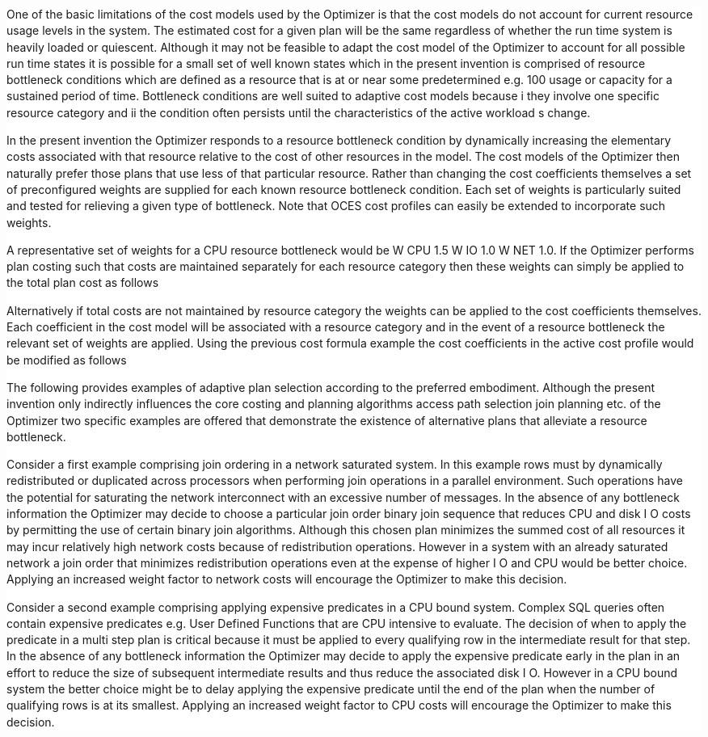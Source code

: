 One of the basic limitations of the cost models used by the Optimizer is that the cost models do not account for current resource usage levels in the system. The estimated cost for a given plan will be the same regardless of whether the run time system is heavily loaded or quiescent. Although it may not be feasible to adapt the cost model of the Optimizer to account for all possible run time states it is possible for a small set of well known states which in the present invention is comprised of resource bottleneck conditions which are defined as a resource that is at or near some predetermined e.g. 100 usage or capacity for a sustained period of time. Bottleneck conditions are well suited to adaptive cost models because i they involve one specific resource category and ii the condition often persists until the characteristics of the active workload s change.

In the present invention the Optimizer responds to a resource bottleneck condition by dynamically increasing the elementary costs associated with that resource relative to the cost of other resources in the model. The cost models of the Optimizer then naturally prefer those plans that use less of that particular resource. Rather than changing the cost coefficients themselves a set of preconfigured weights are supplied for each known resource bottleneck condition. Each set of weights is particularly suited and tested for relieving a given type of bottleneck. Note that OCES cost profiles can easily be extended to incorporate such weights. 

A representative set of weights for a CPU resource bottleneck would be W CPU 1.5 W IO 1.0 W NET 1.0. If the Optimizer performs plan costing such that costs are maintained separately for each resource category then these weights can simply be applied to the total plan cost as follows 

Alternatively if total costs are not maintained by resource category the weights can be applied to the cost coefficients themselves. Each coefficient in the cost model will be associated with a resource category and in the event of a resource bottleneck the relevant set of weights are applied. Using the previous cost formula example the cost coefficients in the active cost profile would be modified as follows 

The following provides examples of adaptive plan selection according to the preferred embodiment. Although the present invention only indirectly influences the core costing and planning algorithms access path selection join planning etc. of the Optimizer two specific examples are offered that demonstrate the existence of alternative plans that alleviate a resource bottleneck.

Consider a first example comprising join ordering in a network saturated system. In this example rows must by dynamically redistributed or duplicated across processors when performing join operations in a parallel environment. Such operations have the potential for saturating the network interconnect with an excessive number of messages. In the absence of any bottleneck information the Optimizer may decide to choose a particular join order binary join sequence that reduces CPU and disk I O costs by permitting the use of certain binary join algorithms. Although this chosen plan minimizes the summed cost of all resources it may incur relatively high network costs because of redistribution operations. However in a system with an already saturated network a join order that minimizes redistribution operations even at the expense of higher I O and CPU would be better choice. Applying an increased weight factor to network costs will encourage the Optimizer to make this decision.

Consider a second example comprising applying expensive predicates in a CPU bound system. Complex SQL queries often contain expensive predicates e.g. User Defined Functions that are CPU intensive to evaluate. The decision of when to apply the predicate in a multi step plan is critical because it must be applied to every qualifying row in the intermediate result for that step. In the absence of any bottleneck information the Optimizer may decide to apply the expensive predicate early in the plan in an effort to reduce the size of subsequent intermediate results and thus reduce the associated disk I O. However in a CPU bound system the better choice might be to delay applying the expensive predicate until the end of the plan when the number of qualifying rows is at its smallest. Applying an increased weight factor to CPU costs will encourage the Optimizer to make this decision.
